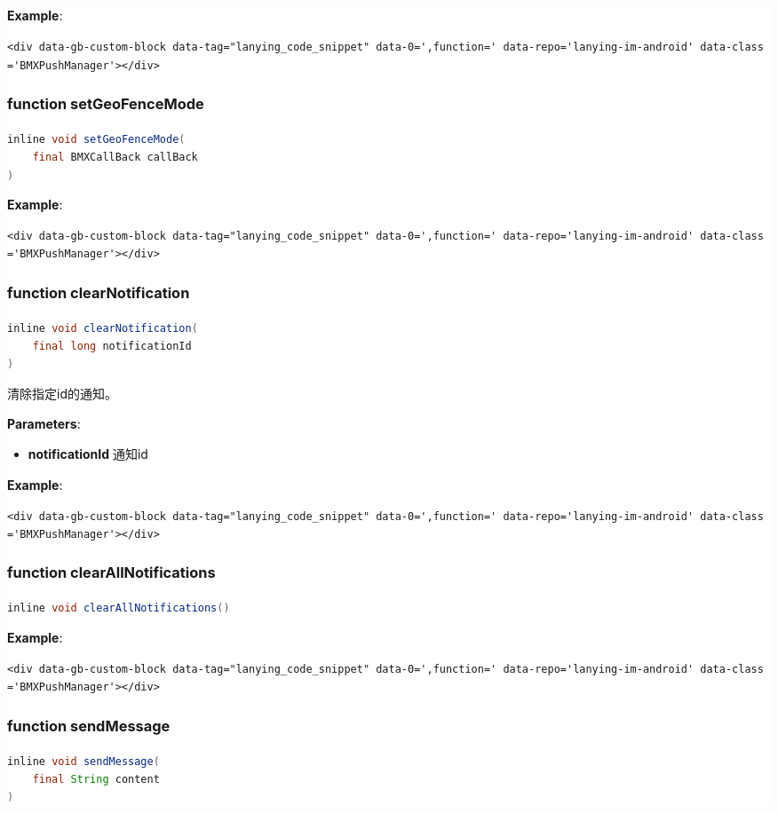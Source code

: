 **Example**:

```
<div data-gb-custom-block data-tag="lanying_code_snippet" data-0=',function=' data-repo='lanying-im-android' data-class='BMXPushManager'></div>
```

### function setGeoFenceMode

```java
inline void setGeoFenceMode(
    final BMXCallBack callBack
)
```

**Example**:

```
<div data-gb-custom-block data-tag="lanying_code_snippet" data-0=',function=' data-repo='lanying-im-android' data-class='BMXPushManager'></div>
```

### function clearNotification

```java
inline void clearNotification(
    final long notificationId
)
```

清除指定id的通知。

**Parameters**:

* **notificationId** 通知id

**Example**:

```
<div data-gb-custom-block data-tag="lanying_code_snippet" data-0=',function=' data-repo='lanying-im-android' data-class='BMXPushManager'></div>
```

### function clearAllNotifications

```java
inline void clearAllNotifications()
```

**Example**:

```
<div data-gb-custom-block data-tag="lanying_code_snippet" data-0=',function=' data-repo='lanying-im-android' data-class='BMXPushManager'></div>
```

### function sendMessage

```java
inline void sendMessage(
    final String content
)
```
